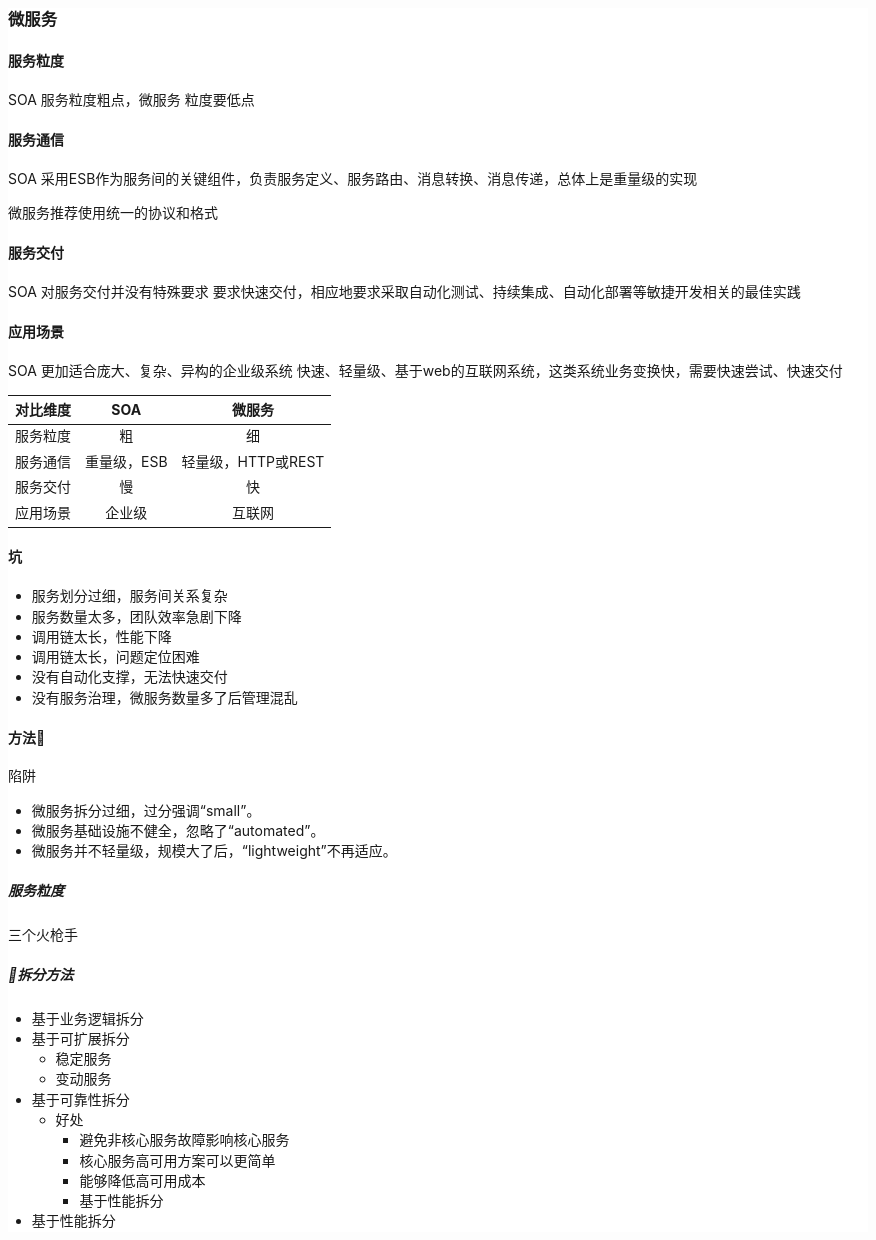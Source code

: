 ### 微服务

#### 服务粒度

  SOA 服务粒度粗点，微服务 粒度要低点

#### 服务通信
  
  SOA 采用ESB作为服务间的关键组件，负责服务定义、服务路由、消息转换、消息传递，总体上是重量级的实现

  微服务推荐使用统一的协议和格式

#### 服务交付

  SOA 对服务交付并没有特殊要求
  要求快速交付，相应地要求采取自动化测试、持续集成、自动化部署等敏捷开发相关的最佳实践

#### 应用场景

  SOA 更加适合庞大、复杂、异构的企业级系统
  快速、轻量级、基于web的互联网系统，这类系统业务变换快，需要快速尝试、快速交付

| 对比维度 | SOA | 微服务|
| :---: | :----: | :----: |
| 服务粒度 | 粗         | 细 |
| 服务通信 | 重量级，ESB | 轻量级，HTTP或REST |
| 服务交付 | 慢         | 快 |
| 应用场景 | 企业级     | 互联网 |

#### 坑

- 服务划分过细，服务间关系复杂
- 服务数量太多，团队效率急剧下降
- 调用链太长，性能下降
- 调用链太长，问题定位困难
- 没有自动化支撑，无法快速交付
- 没有服务治理，微服务数量多了后管理混乱

#### 方法

  陷阱

- 微服务拆分过细，过分强调“small”。 
- 微服务基础设施不健全，忽略了“automated”。
- 微服务并不轻量级，规模大了后，“lightweight”不再适应。

##### 服务粒度
  
  三个火枪手

##### 拆分方法

- 基于业务逻辑拆分
- 基于可扩展拆分
  - 稳定服务
  - 变动服务
- 基于可靠性拆分
  - 好处
    - 避免非核心服务故障影响核心服务
    - 核心服务高可用方案可以更简单
    - 能够降低高可用成本
    - 基于性能拆分
- 基于性能拆分
